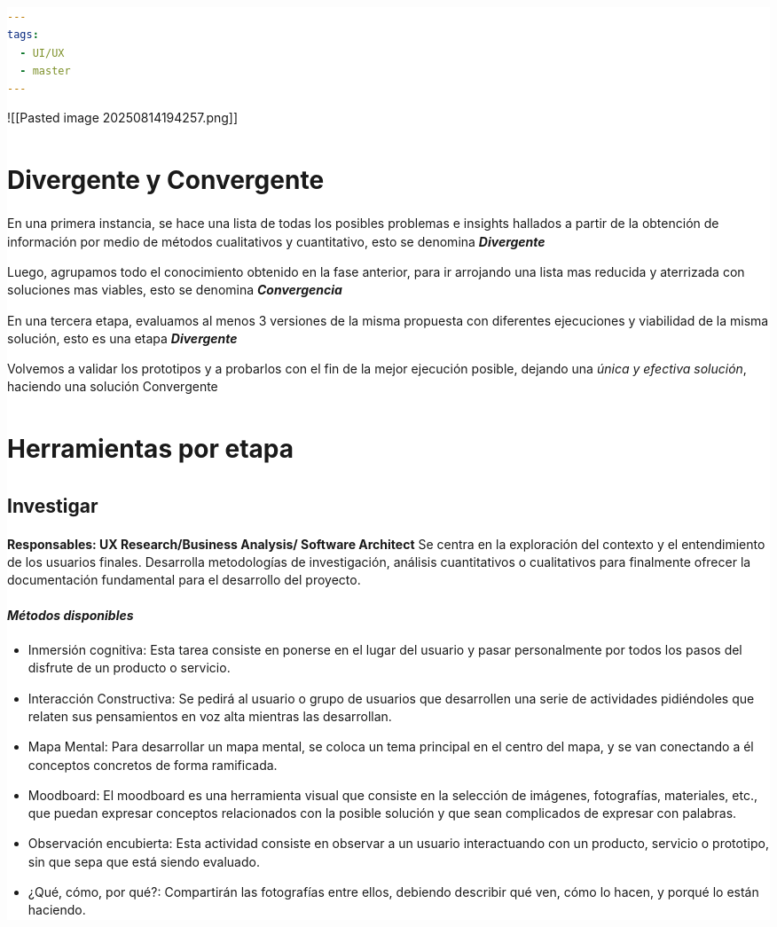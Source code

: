 ```yaml
---
tags:
  - UI/UX
  - master
---
```

![[Pasted image 20250814194257.png]]

# Divergente y Convergente

En una primera instancia, se hace una lista de todas los posibles problemas e insights hallados a partir de la obtención de información por medio de métodos cualitativos y cuantitativo, esto se denomina ***Divergente***

Luego, agrupamos todo el conocimiento obtenido en la fase anterior, para ir arrojando una lista mas reducida y aterrizada con soluciones mas viables, esto se denomina ***Convergencia***

En una tercera etapa, evaluamos al menos 3 versiones de la misma propuesta con diferentes ejecuciones y viabilidad de la misma solución, esto es una etapa ***Divergente***

Volvemos a validar los prototipos y a probarlos con el fin de la mejor ejecución posible, dejando una *única y efectiva solución*, haciendo una solución Convergente

# Herramientas por etapa
## Investigar
**Responsables: UX Research/Business Analysis/ Software Architect**
Se centra en la exploración del contexto y el entendimiento de los usuarios finales. Desarrolla metodologías de investigación, análisis cuantitativos o cualitativos para finalmente ofrecer la documentación fundamental para el desarrollo del proyecto.

#### _Métodos disponibles_
- Inmersión cognitiva: Esta tarea consiste en ponerse en el lugar del usuario y pasar personalmente por todos los pasos del disfrute de un producto o servicio. 

- Interacción Constructiva: Se pedirá al usuario o grupo de usuarios que desarrollen una serie de actividades pidiéndoles que relaten sus pensamientos en voz alta mientras las desarrollan.
    
- Mapa Mental: Para desarrollar un mapa mental, se coloca un tema principal en el centro del mapa, y se van conectando a él conceptos concretos de forma ramificada.
    
- Moodboard: El moodboard es una herramienta visual que consiste en la selección de imágenes, fotografías, materiales, etc., que puedan expresar conceptos relacionados con la posible solución y que sean complicados de expresar con palabras.
    
- Observación encubierta: Esta actividad consiste en observar a un usuario interactuando con un producto, servicio o prototipo, sin que sepa que está siendo evaluado.
    
- ¿Qué, cómo, por qué?: Compartirán las fotografías entre ellos, debiendo describir qué ven, cómo lo hacen, y porqué lo están haciendo.
    